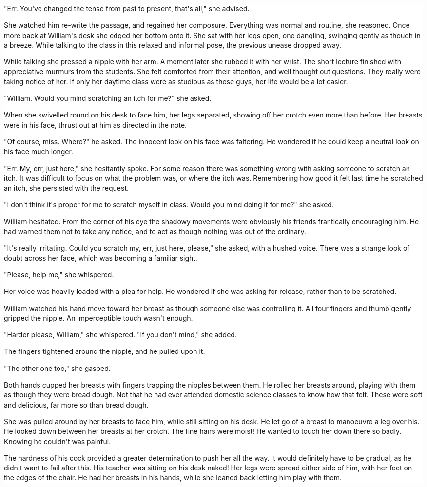 "Err. You've changed the tense from past to present, that's all," she advised.  

She watched him re-write the passage, and regained her composure. Everything was normal and routine, she reasoned. Once more back at William's desk she edged her bottom onto it. She sat with her legs open, one dangling, swinging gently as though in a breeze. While talking to the class in this relaxed and informal pose, the previous unease dropped away.  

While talking she pressed a nipple with her arm. A moment later she rubbed it with her wrist. The short lecture finished with appreciative murmurs from the students. She felt comforted from their attention, and well thought out questions. They really were taking notice of her. If only her daytime class were as studious as these guys, her life would be a lot easier.  

"William. Would you mind scratching an itch for me?" she asked.  

When she swivelled round on his desk to face him, her legs separated, showing off her crotch even more than before. Her breasts were in his face, thrust out at him as directed in the note.  

"Of course, miss. Where?" he asked. The innocent look on his face was faltering. He wondered if he could keep a neutral look on his face much longer.  

"Err. My, err, just here," she hesitantly spoke. For some reason there was something wrong with asking someone to scratch an itch. It was difficult to focus on what the problem was, or where the itch was. Remembering how good it felt last time he scratched an itch, she persisted with the request.  

"I don't think it's proper for me to scratch myself in class. Would you mind doing it for me?" she asked.  

William hesitated. From the corner of his eye the shadowy movements were obviously his friends frantically encouraging him. He had warned them not to take any notice, and to act as though nothing was out of the ordinary.  

"It's really irritating. Could you scratch my, err, just here, please," she asked, with a hushed voice. There was a strange look of doubt across her face, which was becoming a familiar sight.  

"Please, help me," she whispered.  

Her voice was heavily loaded with a plea for help. He wondered if she was asking for release, rather than to be scratched.  

William watched his hand move toward her breast as though someone else was controlling it. All four fingers and thumb gently gripped the nipple. An imperceptible touch wasn't enough.  

"Harder please, William," she whispered. "If you don't mind," she added.  

The fingers tightened around the nipple, and he pulled upon it.  

"The other one too," she gasped.  

Both hands cupped her breasts with fingers trapping the nipples between them. He rolled her breasts around, playing with them as though they were bread dough. Not that he had ever attended domestic science classes to know how that felt. These were soft and delicious, far more so than bread dough.  

She was pulled around by her breasts to face him, while still sitting on his desk. He let go of a breast to manoeuvre a leg over his. He looked down between her breasts at her crotch. The fine hairs were moist! He wanted to touch her down there so badly. Knowing he couldn't was painful.  

The hardness of his cock provided a greater determination to push her all the way. It would definitely have to be gradual, as he didn't want to fail after this. His teacher was sitting on his desk naked! Her legs were spread either side of him, with her feet on the edges of the chair. He had her breasts in his hands, while she leaned back letting him play with them.  
